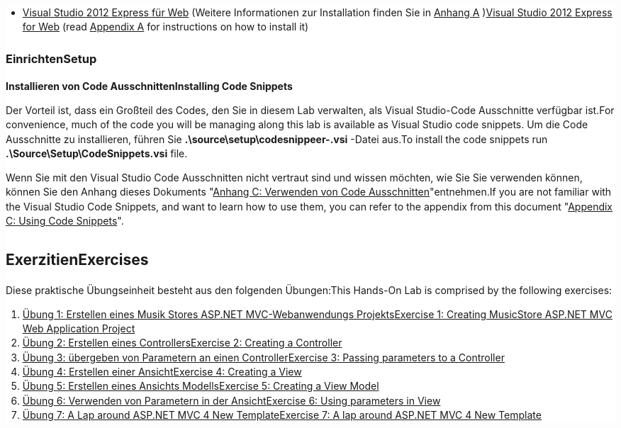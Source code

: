 - <span data-ttu-id="0e1f3-147">[Visual Studio 2012 Express für Web](https://www.microsoft.com/visualstudio/eng/products/visual-studio-express-for-web) (Weitere Informationen zur Installation finden Sie in [Anhang A](#AppendixA) )</span><span class="sxs-lookup"><span data-stu-id="0e1f3-147">[Visual Studio 2012 Express for Web](https://www.microsoft.com/visualstudio/eng/products/visual-studio-express-for-web) (read [Appendix A](#AppendixA) for instructions on how to install it)</span></span>

<a id="Setup"></a>

<a id="Setup"></a>
### <a name="setup"></a><span data-ttu-id="0e1f3-148">Einrichten</span><span class="sxs-lookup"><span data-stu-id="0e1f3-148">Setup</span></span>

<span data-ttu-id="0e1f3-149">**Installieren von Code Ausschnitten**</span><span class="sxs-lookup"><span data-stu-id="0e1f3-149">**Installing Code Snippets**</span></span>

<span data-ttu-id="0e1f3-150">Der Vorteil ist, dass ein Großteil des Codes, den Sie in diesem Lab verwalten, als Visual Studio-Code Ausschnitte verfügbar ist.</span><span class="sxs-lookup"><span data-stu-id="0e1f3-150">For convenience, much of the code you will be managing along this lab is available as Visual Studio code snippets.</span></span> <span data-ttu-id="0e1f3-151">Um die Code Ausschnitte zu installieren, führen Sie **.\source\setup\codesnippeer-.vsi** -Datei aus.</span><span class="sxs-lookup"><span data-stu-id="0e1f3-151">To install the code snippets run **.\Source\Setup\CodeSnippets.vsi** file.</span></span>

<span data-ttu-id="0e1f3-152">Wenn Sie mit den Visual Studio Code Ausschnitten nicht vertraut sind und wissen möchten, wie Sie Sie verwenden können, können Sie den Anhang dieses Dokuments &quot;[Anhang C: Verwenden von Code Ausschnitten](#AppendixC)&quot;entnehmen.</span><span class="sxs-lookup"><span data-stu-id="0e1f3-152">If you are not familiar with the Visual Studio Code Snippets, and want to learn how to use them, you can refer to the appendix from this document &quot;[Appendix C: Using Code Snippets](#AppendixC)&quot;.</span></span>

<a id="Exercises"></a>

<a id="Exercises"></a>
## <a name="exercises"></a><span data-ttu-id="0e1f3-153">Exerzitien</span><span class="sxs-lookup"><span data-stu-id="0e1f3-153">Exercises</span></span>

<span data-ttu-id="0e1f3-154">Diese praktische Übungseinheit besteht aus den folgenden Übungen:</span><span class="sxs-lookup"><span data-stu-id="0e1f3-154">This Hands-On Lab is comprised by the following exercises:</span></span>

1. [<span data-ttu-id="0e1f3-155">Übung 1: Erstellen eines Musik Stores ASP.NET MVC-Webanwendungs Projekts</span><span class="sxs-lookup"><span data-stu-id="0e1f3-155">Exercise 1: Creating MusicStore ASP.NET MVC Web Application Project</span></span>](#Exercise1)
2. [<span data-ttu-id="0e1f3-156">Übung 2: Erstellen eines Controllers</span><span class="sxs-lookup"><span data-stu-id="0e1f3-156">Exercise 2: Creating a Controller</span></span>](#Exercise2)
3. [<span data-ttu-id="0e1f3-157">Übung 3: übergeben von Parametern an einen Controller</span><span class="sxs-lookup"><span data-stu-id="0e1f3-157">Exercise 3: Passing parameters to a Controller</span></span>](#Exercise3)
4. [<span data-ttu-id="0e1f3-158">Übung 4: Erstellen einer Ansicht</span><span class="sxs-lookup"><span data-stu-id="0e1f3-158">Exercise 4: Creating a View</span></span>](#Exercise4)
5. [<span data-ttu-id="0e1f3-159">Übung 5: Erstellen eines Ansichts Modells</span><span class="sxs-lookup"><span data-stu-id="0e1f3-159">Exercise 5: Creating a View Model</span></span>](#Exercise5)
6. [<span data-ttu-id="0e1f3-160">Übung 6: Verwenden von Parametern in der Ansicht</span><span class="sxs-lookup"><span data-stu-id="0e1f3-160">Exercise 6: Using parameters in View</span></span>](#Exercise6)
7. [<span data-ttu-id="0e1f3-161">Übung 7: A Lap around ASP.NET MVC 4 New Template</span><span class="sxs-lookup"><span data-stu-id="0e1f3-161">Exercise 7: A lap around ASP.NET MVC 4 New Template</span></span>](#Exercise7)
